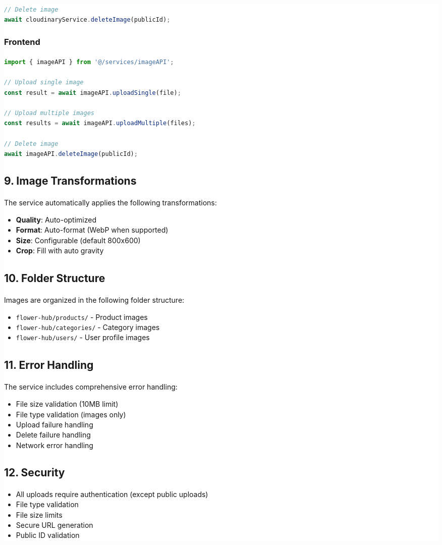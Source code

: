 ```typescript
// Delete image
await cloudinaryService.deleteImage(publicId);
```

### Frontend
```typescript
import { imageAPI } from '@/services/imageAPI';

// Upload single image
const result = await imageAPI.uploadSingle(file);

// Upload multiple images
const results = await imageAPI.uploadMultiple(files);

// Delete image
await imageAPI.deleteImage(publicId);
```

## 9. Image Transformations

The service automatically applies the following transformations:
- **Quality**: Auto-optimized
- **Format**: Auto-format (WebP when supported)
- **Size**: Configurable (default 800x600)
- **Crop**: Fill with auto gravity

## 10. Folder Structure

Images are organized in the following folder structure:
- `flower-hub/products/` - Product images
- `flower-hub/categories/` - Category images
- `flower-hub/users/` - User profile images

## 11. Error Handling

The service includes comprehensive error handling:
- File size validation (10MB limit)
- File type validation (images only)
- Upload failure handling
- Delete failure handling
- Network error handling

## 12. Security

- All uploads require authentication (except public uploads)
- File type validation
- File size limits
- Secure URL generation
- Public ID validation
